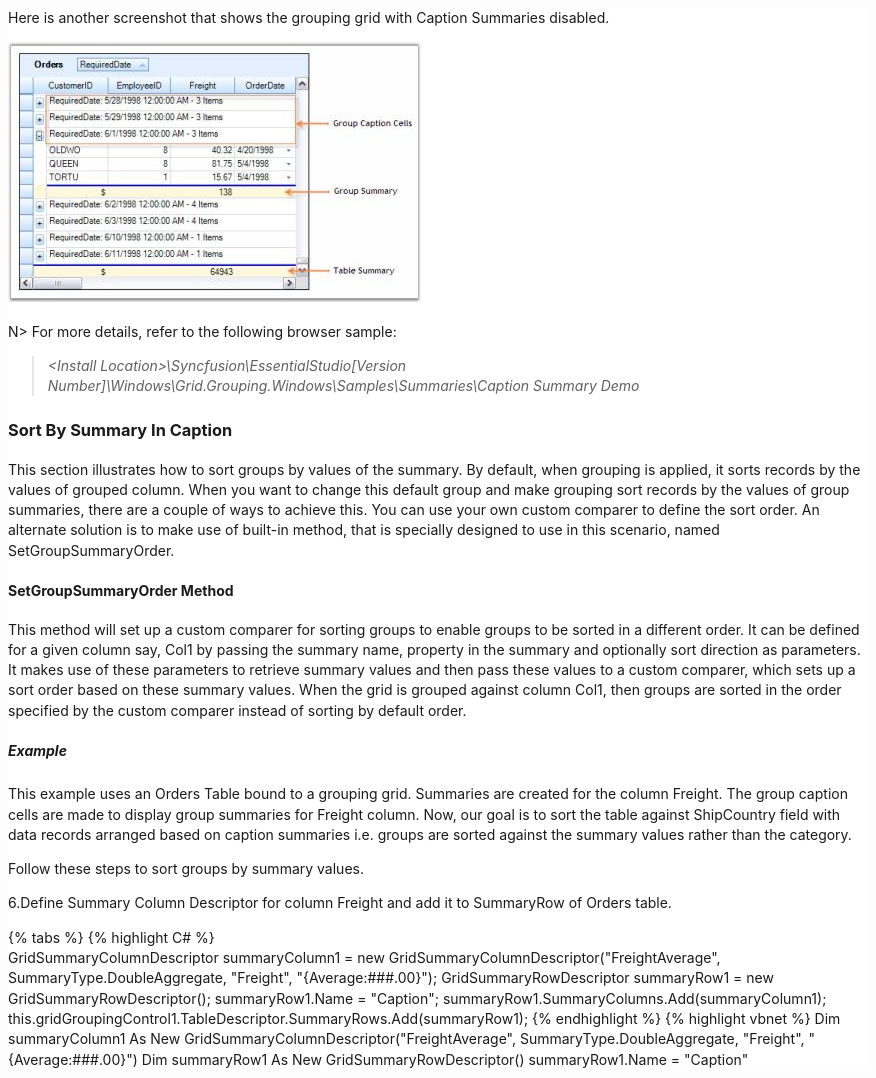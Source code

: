 
Here is another screenshot that shows the grouping grid with Caption Summaries disabled.

 ![](Data-Representation_images/Data-Representation_img44.jpeg) 



N> For more details, refer to the following browser sample:

> _&lt;Install Location&gt;\Syncfusion\EssentialStudio\[Version Number]\Windows\Grid.Grouping.Windows\Samples\Summaries\Caption Summary Demo_

### Sort By Summary In Caption

This section illustrates how to sort groups by values of the summary. By default, when grouping is applied, it sorts records by the values of grouped column. When you want to change this default group and make grouping sort records by the values of group summaries, there are a couple of ways to achieve this. You can use your own custom comparer to define the sort order. An alternate solution is to make use of built-in method, that is specially designed to use in this scenario, named SetGroupSummaryOrder. 

#### SetGroupSummaryOrder Method

This method will set up a custom comparer for sorting groups to enable groups to be sorted in a different order. It can be defined for a given column say, Col1 by passing the summary name, property in the summary and optionally sort direction as parameters. It makes use of these parameters to retrieve summary values and then pass these values to a custom comparer, which sets up a sort order based on these summary values. When the grid is grouped against column Col1, then groups are sorted in the order specified by the custom comparer instead of sorting by default order.

##### Example

This example uses an Orders Table bound to a grouping grid. Summaries are created for the column Freight. The group caption cells are made to display group summaries for Freight column. Now, our goal is to sort the table against ShipCountry field with data records arranged based on caption summaries i.e. groups are sorted against the summary values rather than the category.

Follow these steps to sort groups by summary values.

6.Define Summary Column Descriptor for column Freight and add it to SummaryRow of Orders table.

{% tabs %}
{% highlight C# %}  
GridSummaryColumnDescriptor summaryColumn1 = new GridSummaryColumnDescriptor("FreightAverage", SummaryType.DoubleAggregate, "Freight", "{Average:###.00}");
GridSummaryRowDescriptor summaryRow1 = new GridSummaryRowDescriptor();
summaryRow1.Name = "Caption";
summaryRow1.SummaryColumns.Add(summaryColumn1);
this.gridGroupingControl1.TableDescriptor.SummaryRows.Add(summaryRow1);
{% endhighlight %}
{% highlight vbnet %} 
Dim summaryColumn1 As New GridSummaryColumnDescriptor("FreightAverage", SummaryType.DoubleAggregate, "Freight", "{Average:###.00}")
Dim summaryRow1 As New GridSummaryRowDescriptor()
summaryRow1.Name = "Caption"